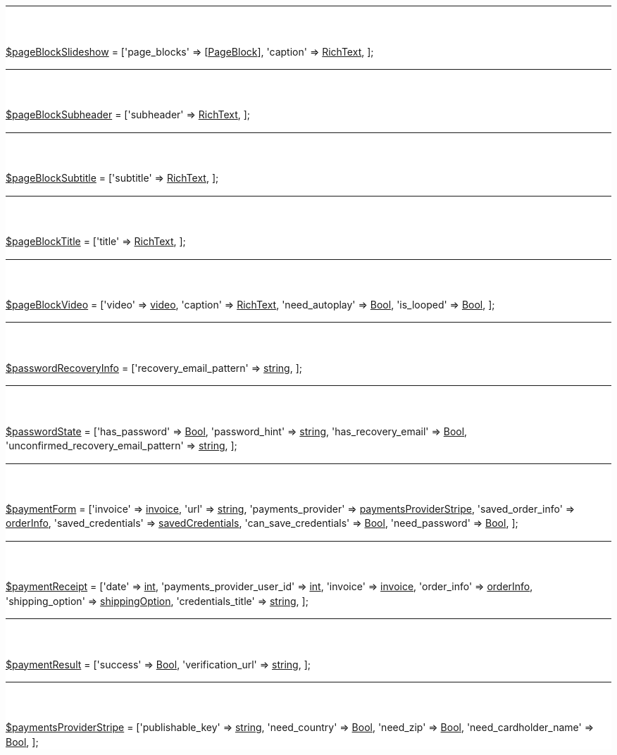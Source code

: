 ***
<br><br>[$pageBlockSlideshow](../constructors/pageBlockSlideshow.md) = \['page_blocks' => \[[PageBlock](../types/PageBlock.md)\], 'caption' => [RichText](../types/RichText.md), \];<a name="pageBlockSlideshow"></a>  

***
<br><br>[$pageBlockSubheader](../constructors/pageBlockSubheader.md) = \['subheader' => [RichText](../types/RichText.md), \];<a name="pageBlockSubheader"></a>  

***
<br><br>[$pageBlockSubtitle](../constructors/pageBlockSubtitle.md) = \['subtitle' => [RichText](../types/RichText.md), \];<a name="pageBlockSubtitle"></a>  

***
<br><br>[$pageBlockTitle](../constructors/pageBlockTitle.md) = \['title' => [RichText](../types/RichText.md), \];<a name="pageBlockTitle"></a>  

***
<br><br>[$pageBlockVideo](../constructors/pageBlockVideo.md) = \['video' => [video](../constructors/video.md), 'caption' => [RichText](../types/RichText.md), 'need_autoplay' => [Bool](../types/Bool.md), 'is_looped' => [Bool](../types/Bool.md), \];<a name="pageBlockVideo"></a>  

***
<br><br>[$passwordRecoveryInfo](../constructors/passwordRecoveryInfo.md) = \['recovery_email_pattern' => [string](../types/string.md), \];<a name="passwordRecoveryInfo"></a>  

***
<br><br>[$passwordState](../constructors/passwordState.md) = \['has_password' => [Bool](../types/Bool.md), 'password_hint' => [string](../types/string.md), 'has_recovery_email' => [Bool](../types/Bool.md), 'unconfirmed_recovery_email_pattern' => [string](../types/string.md), \];<a name="passwordState"></a>  

***
<br><br>[$paymentForm](../constructors/paymentForm.md) = \['invoice' => [invoice](../constructors/invoice.md), 'url' => [string](../types/string.md), 'payments_provider' => [paymentsProviderStripe](../constructors/paymentsProviderStripe.md), 'saved_order_info' => [orderInfo](../constructors/orderInfo.md), 'saved_credentials' => [savedCredentials](../constructors/savedCredentials.md), 'can_save_credentials' => [Bool](../types/Bool.md), 'need_password' => [Bool](../types/Bool.md), \];<a name="paymentForm"></a>  

***
<br><br>[$paymentReceipt](../constructors/paymentReceipt.md) = \['date' => [int](../types/int.md), 'payments_provider_user_id' => [int](../types/int.md), 'invoice' => [invoice](../constructors/invoice.md), 'order_info' => [orderInfo](../constructors/orderInfo.md), 'shipping_option' => [shippingOption](../constructors/shippingOption.md), 'credentials_title' => [string](../types/string.md), \];<a name="paymentReceipt"></a>  

***
<br><br>[$paymentResult](../constructors/paymentResult.md) = \['success' => [Bool](../types/Bool.md), 'verification_url' => [string](../types/string.md), \];<a name="paymentResult"></a>  

***
<br><br>[$paymentsProviderStripe](../constructors/paymentsProviderStripe.md) = \['publishable_key' => [string](../types/string.md), 'need_country' => [Bool](../types/Bool.md), 'need_zip' => [Bool](../types/Bool.md), 'need_cardholder_name' => [Bool](../types/Bool.md), \];<a name="paymentsProviderStripe"></a>  
